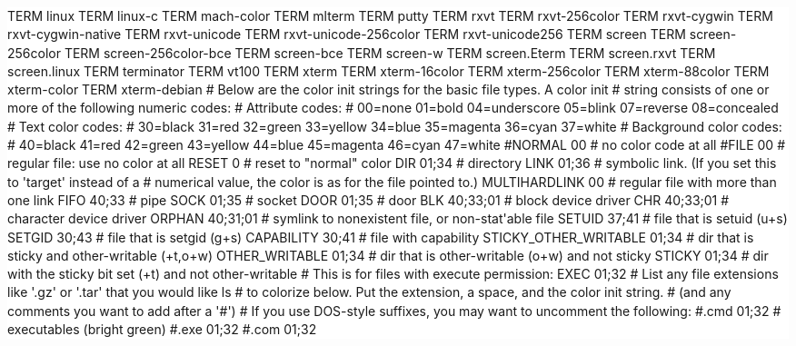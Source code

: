 TERM linux
TERM linux-c
TERM mach-color
TERM mlterm
TERM putty
TERM rxvt
TERM rxvt-256color
TERM rxvt-cygwin
TERM rxvt-cygwin-native
TERM rxvt-unicode
TERM rxvt-unicode-256color
TERM rxvt-unicode256
TERM screen
TERM screen-256color
TERM screen-256color-bce
TERM screen-bce
TERM screen-w
TERM screen.Eterm
TERM screen.rxvt
TERM screen.linux
TERM terminator
TERM vt100
TERM xterm
TERM xterm-16color
TERM xterm-256color
TERM xterm-88color
TERM xterm-color
TERM xterm-debian
\# Below are the color init strings for the basic file types. A color init
\# string consists of one or more of the following numeric codes:
\# Attribute codes:
\# 00=none 01=bold 04=underscore 05=blink 07=reverse 08=concealed
\# Text color codes:
\# 30=black 31=red 32=green 33=yellow 34=blue 35=magenta 36=cyan 37=white
\# Background color codes:
\# 40=black 41=red 42=green 43=yellow 44=blue 45=magenta 46=cyan 47=white
\#NORMAL 00 # no color code at all
\#FILE 00 # regular file: use no color at all
RESET 0 # reset to "normal" color
DIR 01;34 # directory
LINK 01;36 # symbolic link. (If you set this to 'target' instead of a
\# numerical value, the color is as for the file pointed to.)
MULTIHARDLINK 00 # regular file with more than one link
FIFO 40;33 # pipe
SOCK 01;35 # socket
DOOR 01;35 # door
BLK 40;33;01 # block device driver
CHR 40;33;01 # character device driver
ORPHAN 40;31;01 # symlink to nonexistent file, or non-stat'able file
SETUID 37;41 # file that is setuid (u+s)
SETGID 30;43 # file that is setgid (g+s)
CAPABILITY 30;41 # file with capability
STICKY_OTHER_WRITABLE 01;34 # dir that is sticky and other-writable (+t,o+w)
OTHER_WRITABLE 01;34 # dir that is other-writable (o+w) and not sticky
STICKY 01;34 # dir with the sticky bit set (+t) and not other-writable
\# This is for files with execute permission:
EXEC 01;32
\# List any file extensions like '.gz' or '.tar' that you would like ls
\# to colorize below. Put the extension, a space, and the color init string.
\# (and any comments you want to add after a '#')
\# If you use DOS-style suffixes, you may want to uncomment the following:
\#.cmd 01;32 # executables (bright green)
\#.exe 01;32
\#.com 01;32